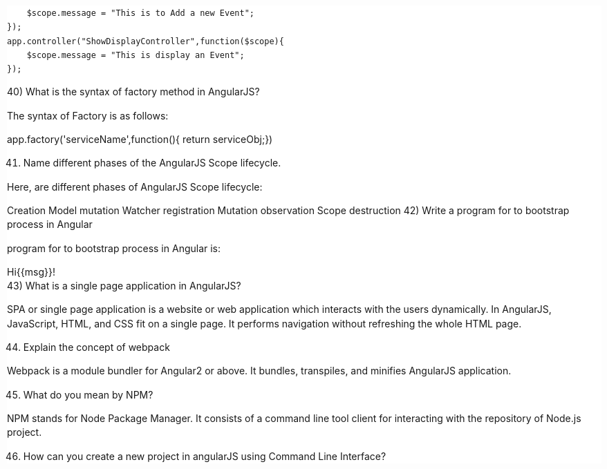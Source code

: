         $scope.message = "This is to Add a new Event";
    });
    app.controller("ShowDisplayController",function($scope){
        $scope.message = "This is display an Event";
    });
</script>
</body>
</html>
40) What is the syntax of factory method in AngularJS?

The syntax of Factory is as follows:

app.factory('serviceName',function(){ return serviceObj;})

41) Name different phases of the AngularJS Scope lifecycle.

Here, are different phases of AngularJS Scope lifecycle:

Creation
Model mutation
Watcher registration
Mutation observation
Scope destruction
42) Write a program for to bootstrap process in Angular

program for to bootstrap process in Angular is:

<html>
    <body ng-app="TestApp">
        <div ng-controller="Ctrl">Hi{{msg}}!</div>
        <script src="https://ajax.googleapis.com/ajax/libs/angularjs/1.7.8/angular.min.js"> 
</script>
        <script>
            var test = angular.module('TestApp', []);
            test.controller('Ctrl', function($scope) {
                $scope.msg = 'Good Morning';
            });
        </script>
    </body>
</html>
43) What is a single page application in AngularJS?

SPA or single page application is a website or web application which interacts with the users dynamically. In AngularJS, JavaScript, HTML, and CSS fit on a single page. It performs navigation without refreshing the whole HTML page.

44) Explain the concept of webpack

Webpack is a module bundler for Angular2 or above. It bundles, transpiles, and minifies AngularJS application.

45) What do you mean by NPM?

NPM stands for Node Package Manager. It consists of a command line tool client for interacting with the repository of Node.js project.

46) How can you create a new project in angularJS using Command Line Interface?
